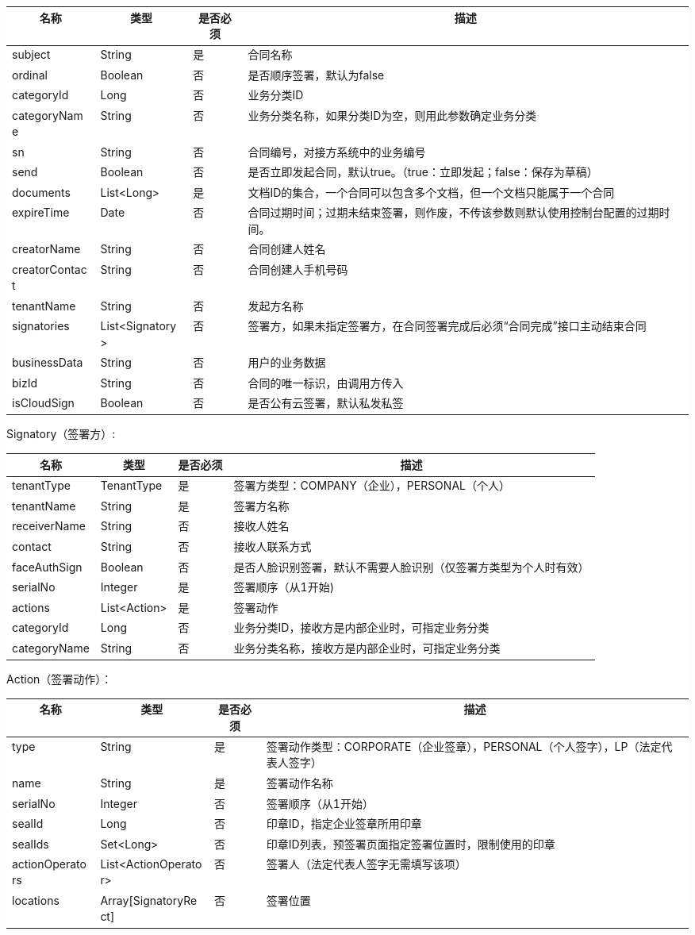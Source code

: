 | 名称 | 类型 | 是否必须 | 描述 |
| -------- | -------- | -------- | -------- |
| subject | String | 是 | 合同名称 |
| ordinal | Boolean | 否 | 是否顺序签署，默认为false |
| categoryId | Long | 否 | 业务分类ID |
| categoryName | String | 否 | 业务分类名称，如果分类ID为空，则用此参数确定业务分类 |
| sn | String | 否 | 合同编号，对接方系统中的业务编号 |
| send | Boolean | 否 | 是否立即发起合同，默认true。（true：立即发起；false：保存为草稿）|
| documents | List&lt;Long&gt; | 是 | 文档ID的集合，一个合同可以包含多个文档，但一个文档只能属于一个合同 |
| expireTime | Date | 否 | 合同过期时间；过期未结束签署，则作废，不传该参数则默认使用控制台配置的过期时间。 |
| creatorName | String | 否 | 合同创建人姓名 |
| creatorContact | String | 否 | 合同创建人手机号码 |
| tenantName | String | 否 | 发起方名称 |
| signatories | List&lt;Signatory&gt; | 否 | 签署方，如果未指定签署方，在合同签署完成后必须“合同完成”接口主动结束合同 |
| businessData | String | 否 | 用户的业务数据 |
| bizId | String | 否 | 合同的唯一标识，由调用方传入 |
| isCloudSign | Boolean | 否 | 是否公有云签署，默认私发私签 |


Signatory（签署方）:

| 名称 | 类型 | 是否必须 | 描述 |
| -------- | -------- | -------- | -------- |
| tenantType | TenantType | 是 | 签署方类型：COMPANY（企业），PERSONAL（个人） |
| tenantName | String | 是 | 签署方名称 |
| receiverName | String | 否 | 接收人姓名 |
| contact | String | 否 | 接收人联系方式 |
| faceAuthSign | Boolean | 否 | 是否人脸识别签署，默认不需要人脸识别（仅签署方类型为个人时有效） |
| serialNo | Integer | 是 | 签署顺序（从1开始) |
| actions | List&lt;Action&gt; | 是 | 签署动作 |
| categoryId | Long | 否 | 业务分类ID，接收方是内部企业时，可指定业务分类 |
| categoryName | String | 否 | 业务分类名称，接收方是内部企业时，可指定业务分类 |

Action（签署动作）：

| 名称 | 类型 | 是否必须 | 描述 |
| -------- | -------- | -------- | -------- |
| type | String | 是 | 签署动作类型：CORPORATE（企业签章），PERSONAL（个人签字），LP（法定代表人签字） |
| name | String | 是 | 签署动作名称 |
| serialNo | Integer | 否 | 签署顺序（从1开始） |
| sealId | Long | 否 | 印章ID，指定企业签章所用印章 |
| sealIds | Set&lt;Long&gt; | 否 | 印章ID列表，预签署页面指定签署位置时，限制使用的印章 |
| actionOperators | List&lt;ActionOperator&gt; | 否 | 签署人（法定代表人签字无需填写该项） |
| locations | Array[SignatoryRect] | 否 | 签署位置 |